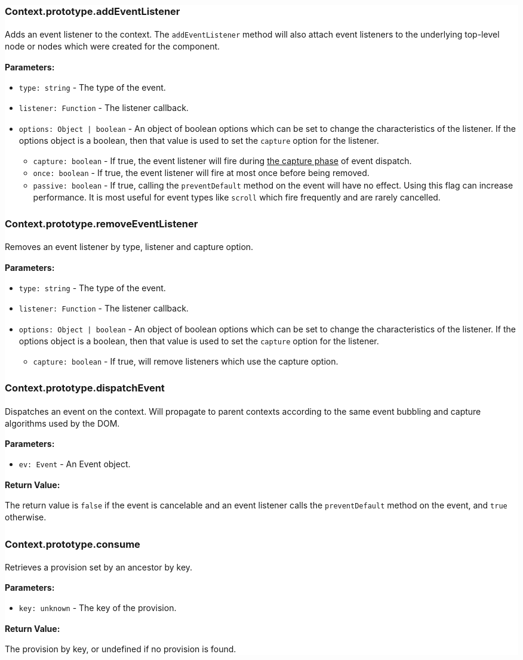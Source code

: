 ### Context.prototype.addEventListener

Adds an event listener to the context. The `addEventListener` method will also attach event listeners to the underlying top-level node or nodes which were created for the component.

**Parameters:**
- `type: string` - The type of the event.
- `listener: Function` - The listener callback.
- `options: Object | boolean` - An object of boolean options which can be set to change the characteristics of the listener. If the options object is a boolean, then that value is used to set the `capture` option for the listener.

  - `capture: boolean` - If true, the event listener will fire during [the capture phase](https://developer.mozilla.org/en-US/docs/Learn/JavaScript/Building_blocks/Events#Event_bubbling_and_capture) of event dispatch.
  - `once: boolean` -  If true, the event listener will fire at most once before being removed.
  - `passive: boolean` - If true, calling the `preventDefault` method on the event will have no effect. Using this flag can increase performance. It is most useful for event types like `scroll` which fire frequently and are rarely cancelled.

### Context.prototype.removeEventListener

Removes an event listener by type, listener and capture option.

**Parameters:**
- `type: string` - The type of the event.
- `listener: Function` - The listener callback.
- `options: Object | boolean` - An object of boolean options which can be set to change the characteristics of the listener. If the options object is a boolean, then that value is used to set the `capture` option for the listener.

  - `capture: boolean` - If true, will remove listeners which use the capture option.

### Context.prototype.dispatchEvent

Dispatches an event on the context. Will propagate to parent contexts according to the same event bubbling and capture algorithms used by the DOM.

**Parameters:**
- `ev: Event` - An Event object.

**Return Value:**

The return value is `false` if the event is cancelable and an event listener calls the `preventDefault` method on the event, and `true` otherwise.

### Context.prototype.consume

Retrieves a provision set by an ancestor by key.

**Parameters:**
- `key: unknown` - The key of the provision.

**Return Value:**

The provision by key, or undefined if no provision is found.
